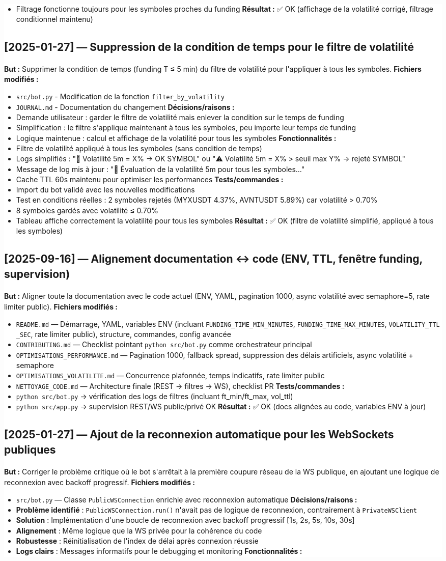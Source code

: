   - Filtrage fonctionne toujours pour les symboles proches du funding
**Résultat :** ✅ OK (affichage de la volatilité corrigé, filtrage conditionnel maintenu)

## [2025-01-27] — Suppression de la condition de temps pour le filtre de volatilité
**But :** Supprimer la condition de temps (funding T ≤ 5 min) du filtre de volatilité pour l'appliquer à tous les symboles.
**Fichiers modifiés :** 
  - `src/bot.py` - Modification de la fonction `filter_by_volatility`
  - `JOURNAL.md` - Documentation du changement
**Décisions/raisons :**
  - Demande utilisateur : garder le filtre de volatilité mais enlever la condition sur le temps de funding
  - Simplification : le filtre s'applique maintenant à tous les symboles, peu importe leur temps de funding
  - Logique maintenue : calcul et affichage de la volatilité pour tous les symboles
**Fonctionnalités :**
  - Filtre de volatilité appliqué à tous les symboles (sans condition de temps)
  - Logs simplifiés : "🔎 Volatilité 5m = X% → OK SYMBOL" ou "⚠️ Volatilité 5m = X% > seuil max Y% → rejeté SYMBOL"
  - Message de log mis à jour : "🔎 Évaluation de la volatilité 5m pour tous les symboles…"
  - Cache TTL 60s maintenu pour optimiser les performances
**Tests/commandes :** 
  - Import du bot validé avec les nouvelles modifications
  - Test en conditions réelles : 2 symboles rejetés (MYXUSDT 4.37%, AVNTUSDT 5.89%) car volatilité > 0.70%
  - 8 symboles gardés avec volatilité ≤ 0.70%
  - Tableau affiche correctement la volatilité pour tous les symboles
**Résultat :** ✅ OK (filtre de volatilité simplifié, appliqué à tous les symboles)

## [2025-09-16] — Alignement documentation ↔ code (ENV, TTL, fenêtre funding, supervision)
**But :** Aligner toute la documentation avec le code actuel (ENV, YAML, pagination 1000, async volatilité avec semaphore=5, rate limiter public).
**Fichiers modifiés :** 
- `README.md` — Démarrage, YAML, variables ENV (incluant `FUNDING_TIME_MIN_MINUTES`, `FUNDING_TIME_MAX_MINUTES`, `VOLATILITY_TTL_SEC`, rate limiter public), structure, commandes, config avancée
- `CONTRIBUTING.md` — Checklist pointant `python src/bot.py` comme orchestrateur principal
- `OPTIMISATIONS_PERFORMANCE.md` — Pagination 1000, fallback spread, suppression des délais artificiels, async volatilité + semaphore
- `OPTIMISATIONS_VOLATILITE.md` — Concurrence plafonnée, temps indicatifs, rate limiter public
- `NETTOYAGE_CODE.md` — Architecture finale (REST → filtres → WS), checklist PR
**Tests/commandes :**
- `python src/bot.py` → vérification des logs de filtres (incluant ft_min/ft_max, vol_ttl)
- `python src/app.py` → supervision REST/WS public/privé OK
**Résultat :** ✅ OK (docs alignées au code, variables ENV à jour)

## [2025-01-27] — Ajout de la reconnexion automatique pour les WebSockets publiques
**But :** Corriger le problème critique où le bot s'arrêtait à la première coupure réseau de la WS publique, en ajoutant une logique de reconnexion avec backoff progressif.
**Fichiers modifiés :** 
- `src/bot.py` — Classe `PublicWSConnection` enrichie avec reconnexion automatique
**Décisions/raisons :**
- **Problème identifié** : `PublicWSConnection.run()` n'avait pas de logique de reconnexion, contrairement à `PrivateWSClient`
- **Solution** : Implémentation d'une boucle de reconnexion avec backoff progressif [1s, 2s, 5s, 10s, 30s]
- **Alignement** : Même logique que la WS privée pour la cohérence du code
- **Robustesse** : Réinitialisation de l'index de délai après connexion réussie
- **Logs clairs** : Messages informatifs pour le debugging et monitoring
**Fonctionnalités :**